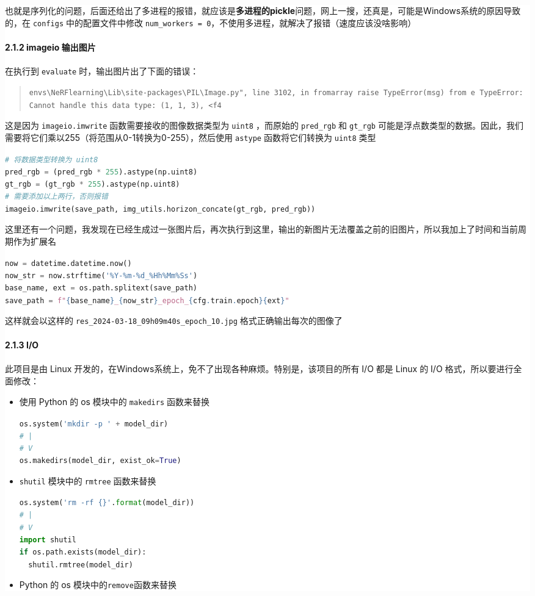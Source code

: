 也就是序列化的问题，后面还给出了多进程的报错，就应该是**多进程的pickle**问题，网上一搜，还真是，可能是Windows系统的原因导致的，在 `configs` 中的配置文件中修改 `num_workers = 0`，不使用多进程，就解决了报错（速度应该没啥影响）

#### 2.1.2 imageio 输出图片

在执行到 `evaluate` 时，输出图片出了下面的错误：

> `envs\NeRFlearning\Lib\site-packages\PIL\Image.py", line 3102, in fromarray raise TypeError(msg) from e TypeError: Cannot handle this data type: (1, 1, 3), <f4`

这是因为 `imageio.imwrite` 函数需要接收的图像数据类型为 `uint8` ，而原始的 `pred_rgb` 和 `gt_rgb` 可能是浮点数类型的数据。因此，我们需要将它们乘以255（将范围从0-1转换为0-255），然后使用 `astype` 函数将它们转换为 `uint8` 类型

```python
# 将数据类型转换为 uint8
pred_rgb = (pred_rgb * 255).astype(np.uint8)
gt_rgb = (gt_rgb * 255).astype(np.uint8)
# 需要添加以上两行，否则报错
imageio.imwrite(save_path, img_utils.horizon_concate(gt_rgb, pred_rgb))
```

这里还有一个问题，我发现在已经生成过一张图片后，再次执行到这里，输出的新图片无法覆盖之前的旧图片，所以我加上了时间和当前周期作为扩展名

```python
now = datetime.datetime.now()
now_str = now.strftime('%Y-%m-%d_%Hh%Mm%Ss')
base_name, ext = os.path.splitext(save_path)
save_path = f"{base_name}_{now_str}_epoch_{cfg.train.epoch}{ext}"
```

这样就会以这样的 `res_2024-03-18_09h09m40s_epoch_10.jpg` 格式正确输出每次的图像了



#### 2.1.3 I/O

此项目是由 Linux 开发的，在Windows系统上，免不了出现各种麻烦。特别是，该项目的所有 I/O 都是 Linux 的 I/O 格式，所以要进行全面修改：

- 使用 Python 的 os 模块中的 `makedirs` 函数来替换 

  ```python
  os.system('mkdir -p ' + model_dir)
  # |
  # V
  os.makedirs(model_dir, exist_ok=True)
  ```

- `shutil` 模块中的 `rmtree` 函数来替换

  ```python
  os.system('rm -rf {}'.format(model_dir))
  # |
  # V
  import shutil
  if os.path.exists(model_dir):
  	shutil.rmtree(model_dir)
  ```

- Python 的 os 模块中的`remove`函数来替换
